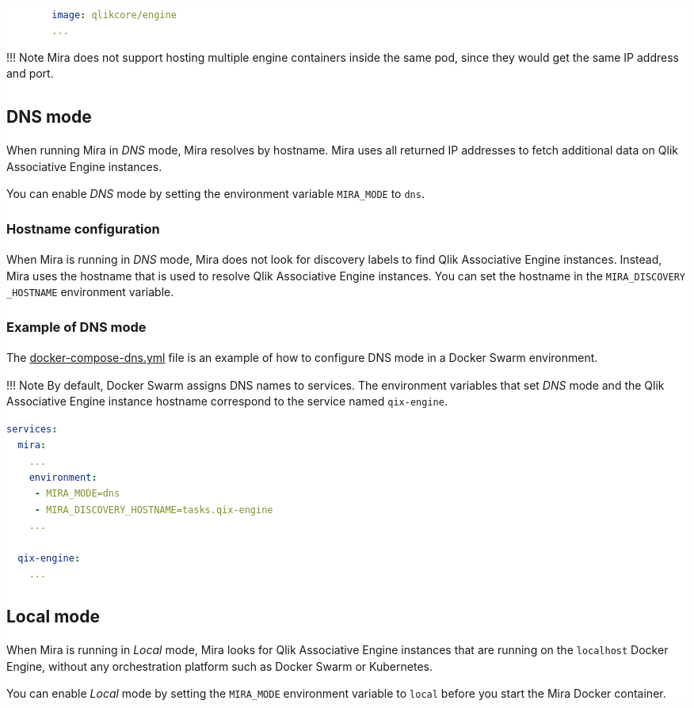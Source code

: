 ```yaml
        image: qlikcore/engine
        ...
```

!!! Note
    Mira does not support hosting multiple engine containers inside the same pod,
    since they would get the same IP address and port.

## DNS mode

When running Mira in _DNS_ mode, Mira resolves by hostname.
Mira uses all returned IP addresses to fetch additional data on Qlik Associative Engine instances.

You can enable _DNS_ mode by setting the environment variable `MIRA_MODE` to `dns`.

### Hostname configuration

When Mira is running in _DNS_ mode, Mira does not look for discovery labels to find Qlik Associative Engine instances.
Instead, Mira uses the hostname that is used to resolve Qlik Associative Engine instances.
You can set the hostname in the `MIRA_DISCOVERY_HOSTNAME` environment variable.

### Example of DNS mode

The [docker-compose-dns.yml](https://github.com/qlik-oss/mira/blob/master/examples/dns/docker-compose-dns.yml) file
is an example of how to configure DNS mode in a Docker Swarm environment.

!!! Note
    By default, Docker Swarm assigns DNS names to services. The environment variables that set _DNS_ mode and
    the Qlik Associative Engine instance hostname correspond to the service named `qix-engine`.

```yml
services:
  mira:
    ...
    environment:
     - MIRA_MODE=dns
     - MIRA_DISCOVERY_HOSTNAME=tasks.qix-engine
    ...

  qix-engine:
    ...
```

## Local mode

When Mira is running in _Local_ mode, Mira looks for Qlik Associative Engine instances
that are running on the `localhost` Docker Engine, without any orchestration platform such as Docker Swarm or Kubernetes.

You can enable _Local_ mode by setting the `MIRA_MODE` environment variable to `local`
before you start the Mira Docker container.
